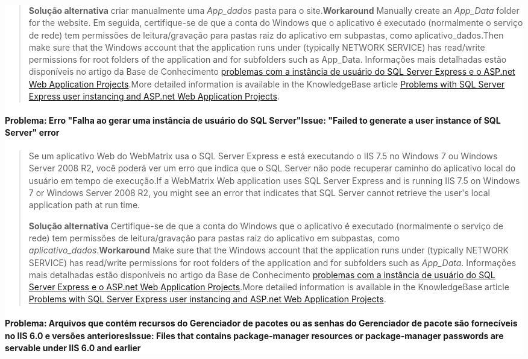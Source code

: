 > <span data-ttu-id="c8c70-193">**Solução alternativa** criar manualmente uma *App\_dados* pasta para o site.</span><span class="sxs-lookup"><span data-stu-id="c8c70-193">**Workaround** Manually create an *App\_Data* folder for the website.</span></span> <span data-ttu-id="c8c70-194">Em seguida, certifique-se de que a conta do Windows que o aplicativo é executado (normalmente o serviço de rede) tem permissões de leitura/gravação para pastas raiz do aplicativo em subpastas, como aplicativo\_dados.</span><span class="sxs-lookup"><span data-stu-id="c8c70-194">Then make sure that the Windows account that the application runs under (typically NETWORK SERVICE) has read/write permissions for root folders of the application and for subfolders such as App\_Data.</span></span> <span data-ttu-id="c8c70-195">Informações mais detalhadas estão disponíveis no artigo da Base de Conhecimento [problemas com a instância de usuário do SQL Server Express e o ASP.net Web Application Projects](https://support.microsoft.com/kb/2002980).</span><span class="sxs-lookup"><span data-stu-id="c8c70-195">More detailed information is available in the KnowledgeBase article [Problems with SQL Server Express user instancing and ASP.net Web Application Projects](https://support.microsoft.com/kb/2002980).</span></span>


#### <a name="issue-failed-to-generate-a-user-instance-of-sql-server-error"></a><span data-ttu-id="c8c70-196">Problema: Erro "Falha ao gerar uma instância de usuário do SQL Server"</span><span class="sxs-lookup"><span data-stu-id="c8c70-196">Issue: "Failed to generate a user instance of SQL Server" error</span></span>

> <span data-ttu-id="c8c70-197">Se um aplicativo Web do WebMatrix usa o SQL Server Express e está executando o IIS 7.5 no Windows 7 ou Windows Server 2008 R2, você poderá ver um erro que indica que o SQL Server não pode recuperar caminho do aplicativo local do usuário em tempo de execução.</span><span class="sxs-lookup"><span data-stu-id="c8c70-197">If a WebMatrix Web application uses SQL Server Express and is running IIS 7.5 on Windows 7 or Windows Server 2008 R2, you might see an error that indicates that SQL Server cannot retrieve the user's local application path at run time.</span></span>
> 
> <span data-ttu-id="c8c70-198">**Solução alternativa** Certifique-se de que a conta do Windows que o aplicativo é executado (normalmente o serviço de rede) tem permissões de leitura/gravação para pastas raiz do aplicativo em subpastas, como *aplicativo\_dados*.</span><span class="sxs-lookup"><span data-stu-id="c8c70-198">**Workaround** Make sure that the Windows account that the application runs under (typically NETWORK SERVICE) has read/write permissions for root folders of the application and for subfolders such as *App\_Data*.</span></span> <span data-ttu-id="c8c70-199">Informações mais detalhadas estão disponíveis no artigo da Base de Conhecimento [problemas com a instância de usuário do SQL Server Express e o ASP.net Web Application Projects](https://support.microsoft.com/kb/2002980).</span><span class="sxs-lookup"><span data-stu-id="c8c70-199">More detailed information is available in the KnowledgeBase article [Problems with SQL Server Express user instancing and ASP.net Web Application Projects](https://support.microsoft.com/kb/2002980).</span></span>


#### <a name="issue-files-that-contains-package-manager-resources-or-package-manager-passwords-are-servable-under-iis-60-and-earlier"></a><span data-ttu-id="c8c70-200">Problema: Arquivos que contém recursos do Gerenciador de pacotes ou as senhas do Gerenciador de pacote são fornecíveis no IIS 6.0 e versões anteriores</span><span class="sxs-lookup"><span data-stu-id="c8c70-200">Issue: Files that contains package-manager resources or package-manager passwords are servable under IIS 6.0 and earlier</span></span>
